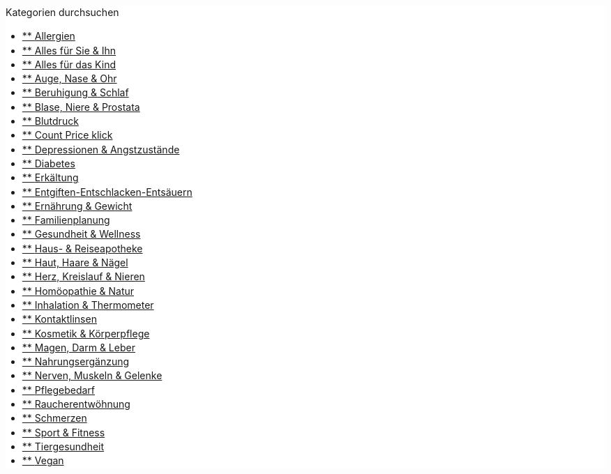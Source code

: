 Kategorien durchsuchen

-   [** <span>Allergien</span>](https://www.medikamente-per-klick.de/allergien;jsessionid=01A686CA3680E575BA0DB2D2918C30F9-memc0.pla1apa1)
-   [** <span>Alles für Sie & Ihn</span>](https://www.medikamente-per-klick.de/alles-fuer-sie-und-ihn;jsessionid=01A686CA3680E575BA0DB2D2918C30F9-memc0.pla1apa1)
-   [** <span>Alles für das Kind</span>](https://www.medikamente-per-klick.de/alles-fuer-das-kind;jsessionid=01A686CA3680E575BA0DB2D2918C30F9-memc0.pla1apa1)
-   [** <span>Auge, Nase & Ohr</span>](https://www.medikamente-per-klick.de/auge-nase-ohr;jsessionid=01A686CA3680E575BA0DB2D2918C30F9-memc0.pla1apa1)
-   [** <span>Beruhigung & Schlaf</span>](https://www.medikamente-per-klick.de/beruhigung-und-schlaf;jsessionid=01A686CA3680E575BA0DB2D2918C30F9-memc0.pla1apa1)
-   [** <span>Blase, Niere & Prostata</span>](https://www.medikamente-per-klick.de/blase-niere-und-prostata;jsessionid=01A686CA3680E575BA0DB2D2918C30F9-memc0.pla1apa1)
-   [** <span>Blutdruck</span>](https://www.medikamente-per-klick.de/blutdruck;jsessionid=01A686CA3680E575BA0DB2D2918C30F9-memc0.pla1apa1)
-   [** <span>Count Price klick</span>](https://www.medikamente-per-klick.de/count-price-klick;jsessionid=01A686CA3680E575BA0DB2D2918C30F9-memc0.pla1apa1)
-   [** <span>Depressionen & Angstzustände</span>](https://www.medikamente-per-klick.de/depressionen-und-angstzustaende;jsessionid=01A686CA3680E575BA0DB2D2918C30F9-memc0.pla1apa1)
-   [** <span>Diabetes</span>](https://www.medikamente-per-klick.de/diabetes;jsessionid=01A686CA3680E575BA0DB2D2918C30F9-memc0.pla1apa1)
-   [** <span>Erkältung</span>](https://www.medikamente-per-klick.de/erkaeltung;jsessionid=01A686CA3680E575BA0DB2D2918C30F9-memc0.pla1apa1)
-   [** <span>Entgiften-Entschlacken-Entsäuern</span>](https://www.medikamente-per-klick.de/entgiften-entschlacken-entsaeuern;jsessionid=01A686CA3680E575BA0DB2D2918C30F9-memc0.pla1apa1)
-   [** <span>Ernährung & Gewicht</span>](https://www.medikamente-per-klick.de/ernaehrung-und-gewicht;jsessionid=01A686CA3680E575BA0DB2D2918C30F9-memc0.pla1apa1)
-   [** <span>Familienplanung</span>](https://www.medikamente-per-klick.de/familienplanung;jsessionid=01A686CA3680E575BA0DB2D2918C30F9-memc0.pla1apa1)
-   [** <span>Gesundheit & Wellness</span>](https://www.medikamente-per-klick.de/gesundheit-und-wellness;jsessionid=01A686CA3680E575BA0DB2D2918C30F9-memc0.pla1apa1)
-   [** <span>Haus- & Reiseapotheke</span>](https://www.medikamente-per-klick.de/reiseapotheke;jsessionid=01A686CA3680E575BA0DB2D2918C30F9-memc0.pla1apa1)
-   [** <span>Haut, Haare & Nägel</span>](https://www.medikamente-per-klick.de/haut-haare-und-naegel;jsessionid=01A686CA3680E575BA0DB2D2918C30F9-memc0.pla1apa1)
-   [** <span>Herz, Kreislauf & Nieren</span>](https://www.medikamente-per-klick.de/herz-kreislauf-und-nieren;jsessionid=01A686CA3680E575BA0DB2D2918C30F9-memc0.pla1apa1)
-   [** <span>Homöopathie & Natur</span>](https://www.medikamente-per-klick.de/homoeopathie-und-natur;jsessionid=01A686CA3680E575BA0DB2D2918C30F9-memc0.pla1apa1)
-   [** <span>Inhalation & Thermometer</span>](https://www.medikamente-per-klick.de/inhalation-und-thermometer;jsessionid=01A686CA3680E575BA0DB2D2918C30F9-memc0.pla1apa1)
-   [** <span>Kontaktlinsen</span>](https://www.medikamente-per-klick.de/kontaktlinsen;jsessionid=01A686CA3680E575BA0DB2D2918C30F9-memc0.pla1apa1)
-   [** <span>Kosmetik & Körperpflege</span>](https://www.medikamente-per-klick.de/kosmetik-und-koerperpflege;jsessionid=01A686CA3680E575BA0DB2D2918C30F9-memc0.pla1apa1)
-   [** <span>Magen, Darm & Leber</span>](https://www.medikamente-per-klick.de/magen-darm-und-leber;jsessionid=01A686CA3680E575BA0DB2D2918C30F9-memc0.pla1apa1)
-   [** <span>Nahrungsergänzung</span>](https://www.medikamente-per-klick.de/nahrungsergaenzung;jsessionid=01A686CA3680E575BA0DB2D2918C30F9-memc0.pla1apa1)
-   [** <span>Nerven, Muskeln & Gelenke</span>](https://www.medikamente-per-klick.de/nerven-muskeln-und-gelenke;jsessionid=01A686CA3680E575BA0DB2D2918C30F9-memc0.pla1apa1)
-   [** <span>Pflegebedarf</span>](https://www.medikamente-per-klick.de/pflegebedarf;jsessionid=01A686CA3680E575BA0DB2D2918C30F9-memc0.pla1apa1)
-   [** <span>Raucherentwöhnung</span>](https://www.medikamente-per-klick.de/raucherentwoehnung;jsessionid=01A686CA3680E575BA0DB2D2918C30F9-memc0.pla1apa1)
-   [** <span>Schmerzen</span>](https://www.medikamente-per-klick.de/schmerzen;jsessionid=01A686CA3680E575BA0DB2D2918C30F9-memc0.pla1apa1)
-   [** <span>Sport & Fitness</span>](https://www.medikamente-per-klick.de/sport-und-fitness;jsessionid=01A686CA3680E575BA0DB2D2918C30F9-memc0.pla1apa1)
-   [** <span>Tiergesundheit</span>](https://www.medikamente-per-klick.de/tiergesundheit;jsessionid=01A686CA3680E575BA0DB2D2918C30F9-memc0.pla1apa1)
-   [** <span>Vegan</span>](https://www.medikamente-per-klick.de/vegan;jsessionid=01A686CA3680E575BA0DB2D2918C30F9-memc0.pla1apa1)